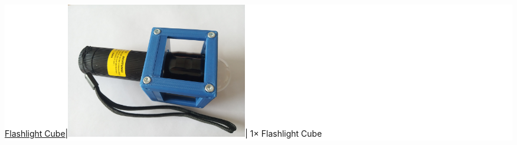 [Flashlight Cube](../../../CAD/ASSEMBLY_Lens_v2)|<img src="./IMAGES/flashlight.jpg" width="300">| 1× Flashlight Cube
